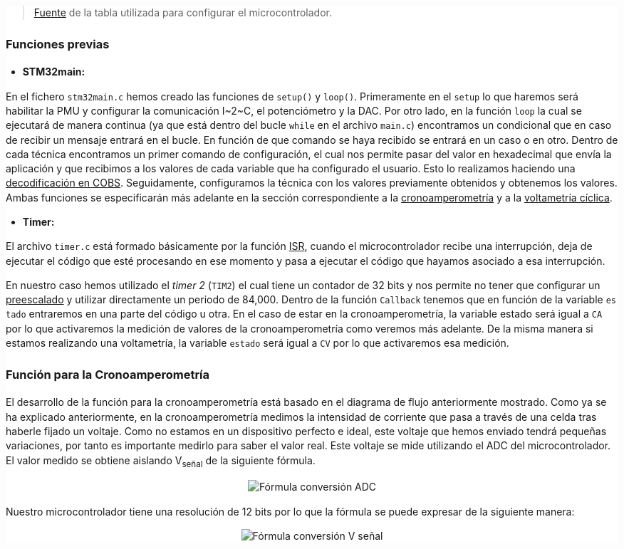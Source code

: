 > [Fuente](https://github.com/Biomedical-Electronics/masb-pot-s-nopucmes) de la tabla utilizada para configurar el microcontrolador.

### Funciones previas

- **STM32main:**

En el fichero `stm32main.c` hemos creado las funciones de `setup()` y `loop()`. Primeramente en el `setup` lo que haremos será habilitar la PMU y configurar la comunicación I~2~C, el potenciómetro y la DAC. Por otro lado, en la función `loop` la cual se ejecutará de manera continua (ya que está dentro del bucle `while` en el archivo `main.c`) encontramos un condicional que en caso de recibir un mensaje entrará en el bucle. En función de que comando se haya recibido se entrará en un caso o en otro. Dentro de cada técnica encontramos un primer comando de configuración, el cual nos permite pasar del valor en hexadecimal que envía la aplicación y que recibimos a los valores de cada variable que ha configurado el usuario. Esto lo realizamos haciendo una [decodificación en COBS](https://blog.mbedded.ninja/programming/serialization-formats/consistent-overhead-byte-stuffing-cobs/). Seguidamente, configuramos la técnica con los valores previamente obtenidos y obtenemos los valores. Ambas funciones se especificarán más adelante en la sección correspondiente a la [cronoamperometría](#Función-para-la-Cronoamperometría) y a la [voltametría cíclica](#Función-para-la-Voltametría-Cíclica).

- **Timer:**

El archivo `timer.c` está formado básicamente por la función [ISR](https://en.wikipedia.org/wiki/Interrupt_handler), cuando el microcontrolador recibe una interrupción, deja de ejecutar el código que esté procesando en ese momento y pasa a ejecutar el código que hayamos asociado a esa interrupción.

En nuestro caso hemos utilizado el *timer 2* (`TIM2`) el cual tiene un contador de 32 bits y nos permite no tener que configurar un [preescalado](https://www.prometec.net/timers/) y utilizar directamente un periodo de 84,000. Dentro de la función `Callback` tenemos que en función de la variable `estado` entraremos en una parte del código u otra. En el caso de estar en la cronoamperometría, la variable estado será igual a `CA` por lo que activaremos la medición de valores de la cronoamperometría como veremos más adelante. De la misma manera si estamos realizando una voltametría, la variable `estado` será igual a `CV` por lo que activaremos esa medición.

### Función para la Cronoamperometría

El desarrollo de la función para la cronoamperometría está basado en el diagrama de flujo anteriormente mostrado. Como ya se ha explicado anteriormente, en la cronoamperometría medimos la intensidad de corriente que pasa a través de una celda tras haberle fijado un voltaje. Como no estamos en un dispositivo perfecto e ideal, este voltaje que hemos enviado tendrá pequeñas variaciones, por tanto es importante medirlo para saber el valor real. Este voltaje se mide utilizando el ADC del microcontrolador. El valor medido se obtiene aislando V<sub>señal</sub> de la siguiente fórmula.

<p align="center">
<img src="https://latex.codecogs.com/gif.latex?\textup{ADC}_{\textup{valor}}=\frac{\textup{V}_{\textup{se\~{n}al}}}{\textup{V}_{\textup{ref}}}(2^{\textup{bits}}-1)" alt="Fórmula conversión ADC"/>
</p>

Nuestro microcontrolador tiene una resolución de 12 bits por lo que la fórmula se puede expresar de la siguiente manera:

<p align="center">
<img src="https://latex.codecogs.com/gif.latex?\textup{V}_{\textup{se\~{n}al}}=\frac{\textup{ADC}_{\textup{valor}}{\textup{V}_{\textup{ref}}}}{(2^{\textup{bits}}-1)}" alt="Fórmula conversión V señal"/>
</p>
